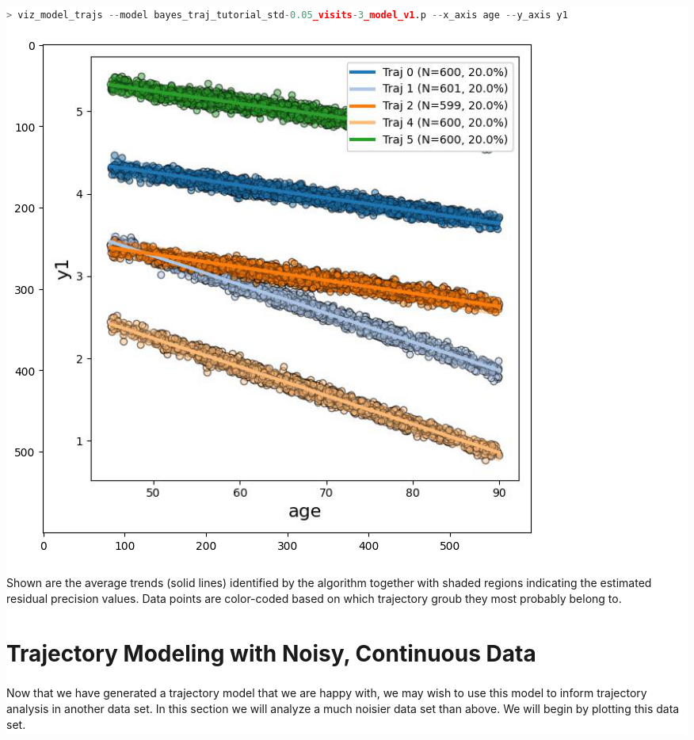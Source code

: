 
```python
> viz_model_trajs --model bayes_traj_tutorial_std-0.05_visits-3_model_v1.p --x_axis age --y_axis y1 
```

![png](bayes_traj_tutorial_files/bayes_traj_tutorial_30_2.png)
    
Shown are the average trends (solid lines) identified by the algorithm together
with shaded regions indicating the estimated residual precision values. Data points are
color-coded based on which trajectory groub they most probably belong to.

# Trajectory Modeling with Noisy, Continuous Data
Now that we have generated a trajectory model that we are happy with, we may
wish to use this model to inform trajectory analysis in another data set. In this
section we will analyze a much noisier data set than above. We will begin by
plotting this data set.
    